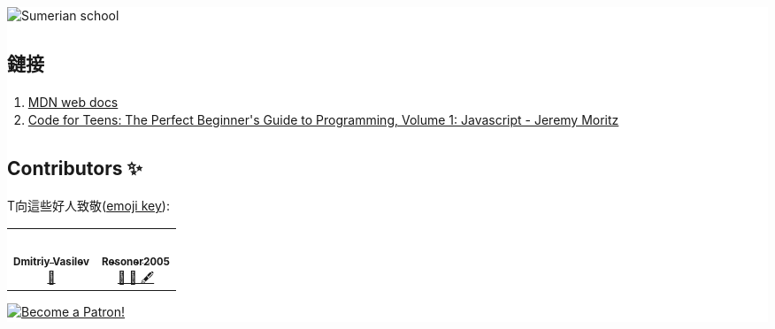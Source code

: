 ![Sumerian school](/img/app.png)

## 鏈接

1. [MDN web docs](https://developer.mozilla.org/en/docs/Learn/JavaScript)
2. [Code for Teens: The Perfect Beginner's Guide to Programming, Volume 1: Javascript - Jeremy Moritz](https://www.amazon.com/Code-Teens-Beginners-Programming-Javascript-ebook/dp/B07FCTLVPC)

## Contributors ✨

T向這些好人致敬([emoji key](https://allcontributors.org/docs/en/emoji-key)):

<table>
  <tr>
    <td align="center"><a href="https://fullstackserverless.github.io/"><img src="https://avatars0.githubusercontent.com/u/6774813?v=4?s=200" width="200px;" alt=""/><br /><sub><b>Dmitriy Vasilev</b></sub></a><br /> <a href="https://github.com/gHashTag/react-native-village/commits?author=gHashTag" title="Documentation">📖</a></td>
    <td align="center"><a href="https://github.com/Resoner2005"><img src="https://avatars1.githubusercontent.com/u/75675814?v=4?s=200" width="200px;" alt=""/><br /><sub><b>Resoner2005</b></sub></a><br /><a href="https://github.com/gHashTag/react-native-village/issues?q=author%3AResoner2005" title="Bug reports">🐛 🎨 🖋</a></td>
  </tr>
  
</table>

[![Become a Patron!](/img/logo/patreon.jpg)](https://www.patreon.com/bePatron?u=31769291)


